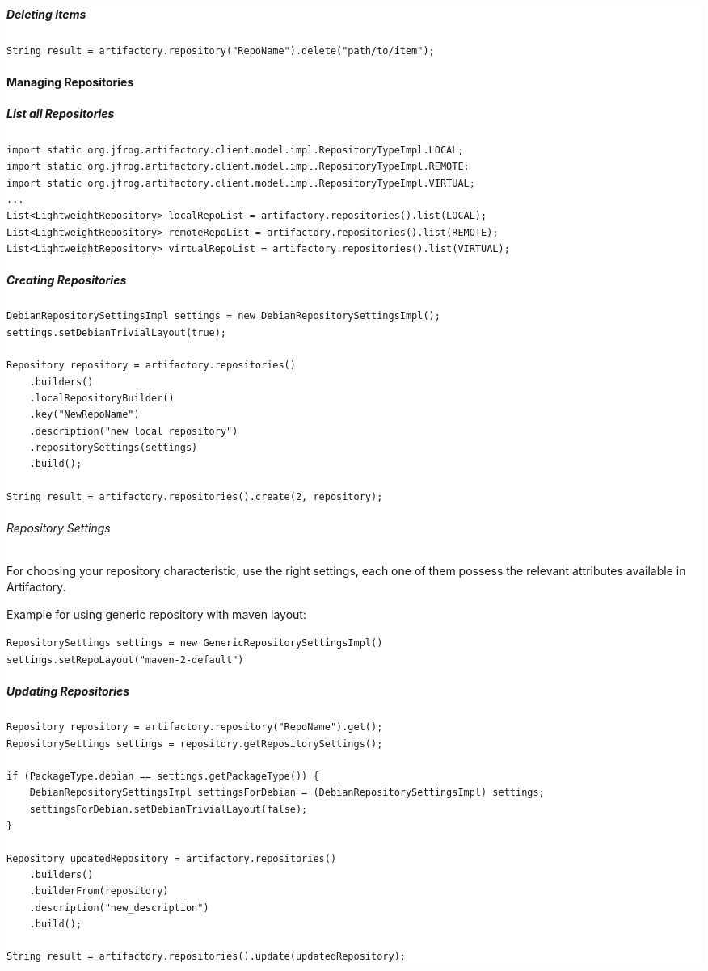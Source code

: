 ##### Deleting Items
```
String result = artifactory.repository("RepoName").delete("path/to/item");
```

#### Managing Repositories
##### List all Repositories
```
import static org.jfrog.artifactory.client.model.impl.RepositoryTypeImpl.LOCAL;
import static org.jfrog.artifactory.client.model.impl.RepositoryTypeImpl.REMOTE;
import static org.jfrog.artifactory.client.model.impl.RepositoryTypeImpl.VIRTUAL;
...
List<LightweightRepository> localRepoList = artifactory.repositories().list(LOCAL);
List<LightweightRepository> remoteRepoList = artifactory.repositories().list(REMOTE);
List<LightweightRepository> virtualRepoList = artifactory.repositories().list(VIRTUAL);
```

##### Creating Repositories
```
DebianRepositorySettingsImpl settings = new DebianRepositorySettingsImpl();
settings.setDebianTrivialLayout(true);

Repository repository = artifactory.repositories()
    .builders()
    .localRepositoryBuilder()
    .key("NewRepoName")
    .description("new local repository")
    .repositorySettings(settings)
    .build();

String result = artifactory.repositories().create(2, repository);
```

###### Repository Settings

For choosing your repository characteristic, use the right settings, each one of them possess the relevant attributes available in Artifactory.

Example for using generic repository with maven layout:
```
RepositorySettings settings = new GenericRepositorySettingsImpl()
settings.setRepoLayout("maven-2-default")
```

##### Updating Repositories
```
Repository repository = artifactory.repository("RepoName").get();
RepositorySettings settings = repository.getRepositorySettings();

if (PackageType.debian == settings.getPackageType()) {
    DebianRepositorySettingsImpl settingsForDebian = (DebianRepositorySettingsImpl) settings;
    settingsForDebian.setDebianTrivialLayout(false);
}

Repository updatedRepository = artifactory.repositories()
    .builders()
    .builderFrom(repository)
    .description("new_description")
    .build();

String result = artifactory.repositories().update(updatedRepository);
```
